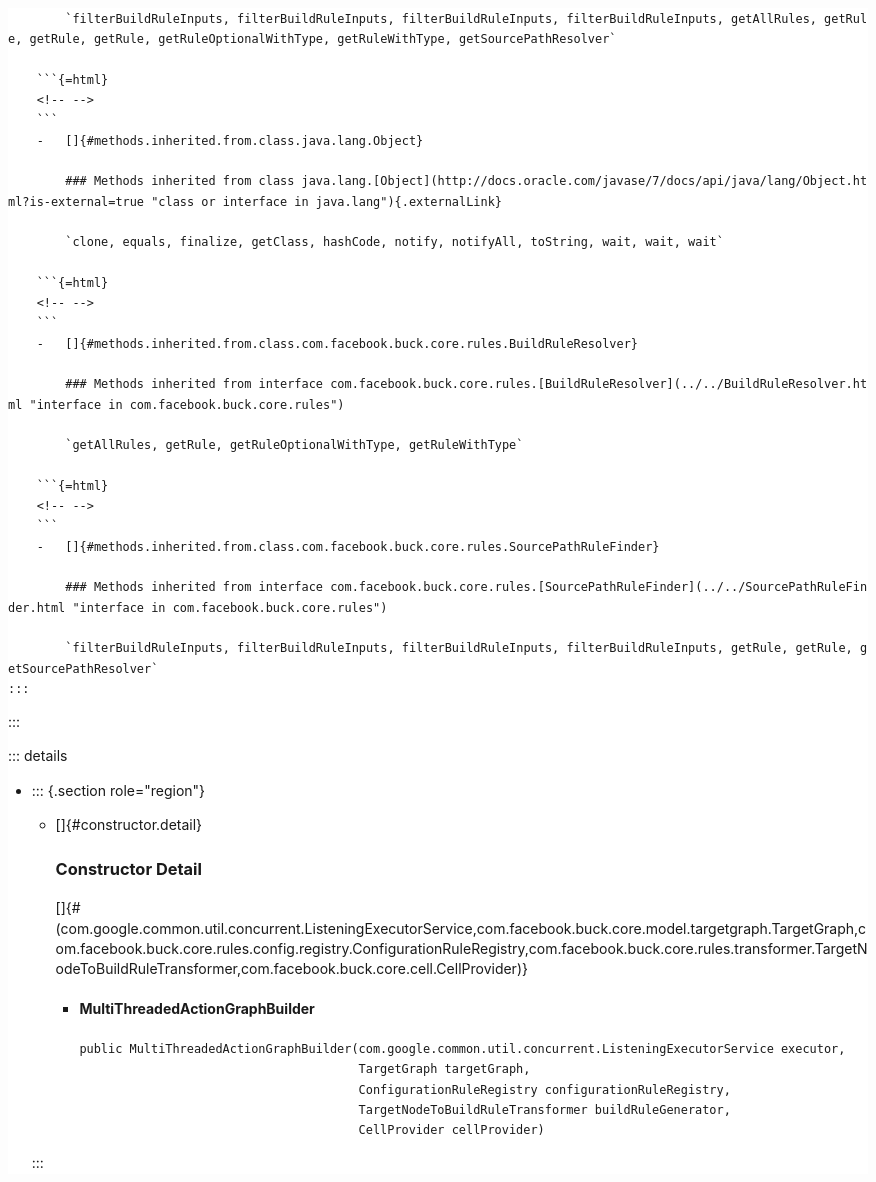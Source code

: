             `filterBuildRuleInputs, filterBuildRuleInputs, filterBuildRuleInputs, filterBuildRuleInputs, getAllRules, getRule, getRule, getRule, getRuleOptionalWithType, getRuleWithType, getSourcePathResolver`

        ```{=html}
        <!-- -->
        ```
        -   []{#methods.inherited.from.class.java.lang.Object}

            ### Methods inherited from class java.lang.[Object](http://docs.oracle.com/javase/7/docs/api/java/lang/Object.html?is-external=true "class or interface in java.lang"){.externalLink}

            `clone, equals, finalize, getClass, hashCode, notify, notifyAll, toString, wait, wait, wait`

        ```{=html}
        <!-- -->
        ```
        -   []{#methods.inherited.from.class.com.facebook.buck.core.rules.BuildRuleResolver}

            ### Methods inherited from interface com.facebook.buck.core.rules.[BuildRuleResolver](../../BuildRuleResolver.html "interface in com.facebook.buck.core.rules")

            `getAllRules, getRule, getRuleOptionalWithType, getRuleWithType`

        ```{=html}
        <!-- -->
        ```
        -   []{#methods.inherited.from.class.com.facebook.buck.core.rules.SourcePathRuleFinder}

            ### Methods inherited from interface com.facebook.buck.core.rules.[SourcePathRuleFinder](../../SourcePathRuleFinder.html "interface in com.facebook.buck.core.rules")

            `filterBuildRuleInputs, filterBuildRuleInputs, filterBuildRuleInputs, filterBuildRuleInputs, getRule, getRule, getSourcePathResolver`
    :::
:::

::: details
-   ::: {.section role="region"}
    -   []{#constructor.detail}

        ### Constructor Detail

        []{#<init>(com.google.common.util.concurrent.ListeningExecutorService,com.facebook.buck.core.model.targetgraph.TargetGraph,com.facebook.buck.core.rules.config.registry.ConfigurationRuleRegistry,com.facebook.buck.core.rules.transformer.TargetNodeToBuildRuleTransformer,com.facebook.buck.core.cell.CellProvider)}

        -   #### MultiThreadedActionGraphBuilder

                public MultiThreadedActionGraphBuilder​(com.google.common.util.concurrent.ListeningExecutorService executor,
                                                       TargetGraph targetGraph,
                                                       ConfigurationRuleRegistry configurationRuleRegistry,
                                                       TargetNodeToBuildRuleTransformer buildRuleGenerator,
                                                       CellProvider cellProvider)
    :::

